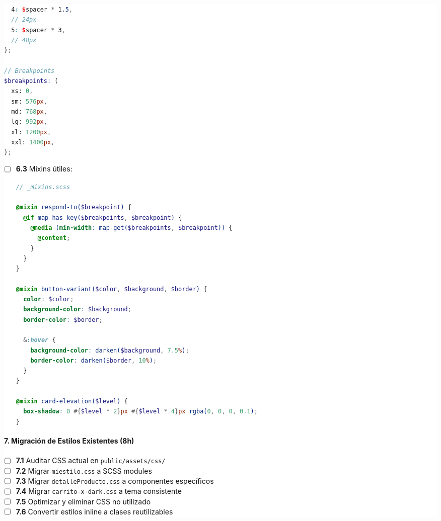   ```scss
    4: $spacer * 1.5,
    // 24px
    5: $spacer * 3,
    // 48px
  );

  // Breakpoints
  $breakpoints: (
    xs: 0,
    sm: 576px,
    md: 768px,
    lg: 992px,
    xl: 1200px,
    xxl: 1400px,
  );
  ```

- [ ] **6.3** Mixins útiles:

  ```scss
  // _mixins.scss

  @mixin respond-to($breakpoint) {
    @if map-has-key($breakpoints, $breakpoint) {
      @media (min-width: map-get($breakpoints, $breakpoint)) {
        @content;
      }
    }
  }

  @mixin button-variant($color, $background, $border) {
    color: $color;
    background-color: $background;
    border-color: $border;

    &:hover {
      background-color: darken($background, 7.5%);
      border-color: darken($border, 10%);
    }
  }

  @mixin card-elevation($level) {
    box-shadow: 0 #{$level * 2}px #{$level * 4}px rgba(0, 0, 0, 0.1);
  }
  ```

#### 7. Migración de Estilos Existentes (8h)

- [ ] **7.1** Auditar CSS actual en `public/assets/css/`
- [ ] **7.2** Migrar `miestilo.css` a SCSS modules
- [ ] **7.3** Migrar `detalleProducto.css` a componentes específicos
- [ ] **7.4** Migrar `carrito-x-dark.css` a tema consistente
- [ ] **7.5** Optimizar y eliminar CSS no utilizado
- [ ] **7.6** Convertir estilos inline a clases reutilizables
